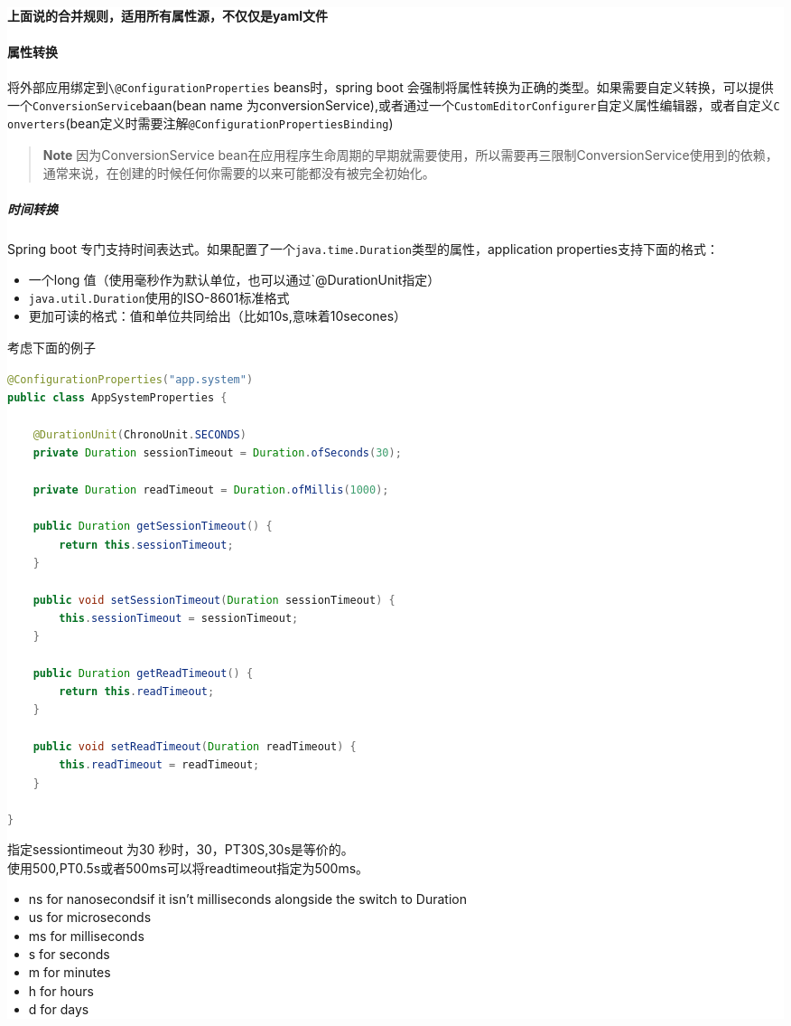 **上面说的合并规则，适用所有属性源，不仅仅是yaml文件**

#### 属性转换
将外部应用绑定到`\@ConfigurationProperties` beans时，spring boot 会强制将属性转换为正确的类型。如果需要自定义转换，可以提供一个`ConversionService`baan(bean name 为conversionService),或者通过一个`CustomEditorConfigurer`自定义属性编辑器，或者自定义`Converters`(bean定义时需要注解`@ConfigurationPropertiesBinding`)  
>**Note** 
>因为ConversionService bean在应用程序生命周期的早期就需要使用，所以需要再三限制ConversionService使用到的依赖，通常来说，在创建的时候任何你需要的以来可能都没有被完全初始化。

##### 时间转换
Spring boot 专门支持时间表达式。如果配置了一个`java.time.Duration`类型的属性，application properties支持下面的格式：

* 一个long 值（使用毫秒作为默认单位，也可以通过`\@DurationUnit指定）
* `java.util.Duration`使用的ISO-8601标准格式
* 更加可读的格式：值和单位共同给出（比如10s,意味着10secones）

考虑下面的例子
```java
@ConfigurationProperties("app.system")
public class AppSystemProperties {

    @DurationUnit(ChronoUnit.SECONDS)
    private Duration sessionTimeout = Duration.ofSeconds(30);

    private Duration readTimeout = Duration.ofMillis(1000);

    public Duration getSessionTimeout() {
        return this.sessionTimeout;
    }

    public void setSessionTimeout(Duration sessionTimeout) {
        this.sessionTimeout = sessionTimeout;
    }

    public Duration getReadTimeout() {
        return this.readTimeout;
    }

    public void setReadTimeout(Duration readTimeout) {
        this.readTimeout = readTimeout;
    }

}
```
指定sessiontimeout 为30 秒时，30，PT30S,30s是等价的。  
使用500,PT0.5s或者500ms可以将readtimeout指定为500ms。  

* ns for nanosecondsif it isn’t milliseconds alongside the switch to Duration
* us for microseconds
* ms for milliseconds
* s for seconds
* m for minutes 
* h for hours
* d for days
